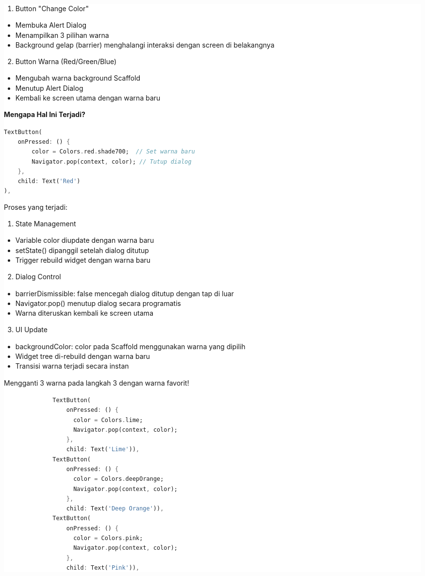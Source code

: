  1. Button "Change Color"
 
 - Membuka Alert Dialog
 - Menampilkan 3 pilihan warna
 - Background gelap (barrier) menghalangi interaksi dengan screen di belakangnya
 
 2. Button Warna (Red/Green/Blue)
 
 - Mengubah warna background Scaffold
 - Menutup Alert Dialog
 - Kembali ke screen utama dengan warna baru
 
 **Mengapa Hal Ini Terjadi?**
 
 ```dart
 TextButton(
     onPressed: () {
         color = Colors.red.shade700;  // Set warna baru
         Navigator.pop(context, color); // Tutup dialog
     },
     child: Text('Red')
 ),
 
 ```
 
 Proses yang terjadi:
 
 1. State Management
 
 - Variable color diupdate dengan warna baru
 - setState() dipanggil setelah dialog ditutup
 - Trigger rebuild widget dengan warna baru
 
 2. Dialog Control
 
 - barrierDismissible: false mencegah dialog ditutup dengan tap di luar
 - Navigator.pop() menutup dialog secara programatis
 - Warna diteruskan kembali ke screen utama
 
 3. UI Update
 
 - backgroundColor: color pada Scaffold menggunakan warna yang dipilih
 - Widget tree di-rebuild dengan warna baru
 - Transisi warna terjadi secara instan
 
 Mengganti 3 warna pada langkah 3 dengan warna favorit!
 
 ```dart
               TextButton(
                   onPressed: () {
                     color = Colors.lime;
                     Navigator.pop(context, color);
                   },
                   child: Text('Lime')),
               TextButton(
                   onPressed: () {
                     color = Colors.deepOrange;
                     Navigator.pop(context, color);
                   },
                   child: Text('Deep Orange')),
               TextButton(
                   onPressed: () {
                     color = Colors.pink;
                     Navigator.pop(context, color);
                   },
                   child: Text('Pink')),
 ```
 